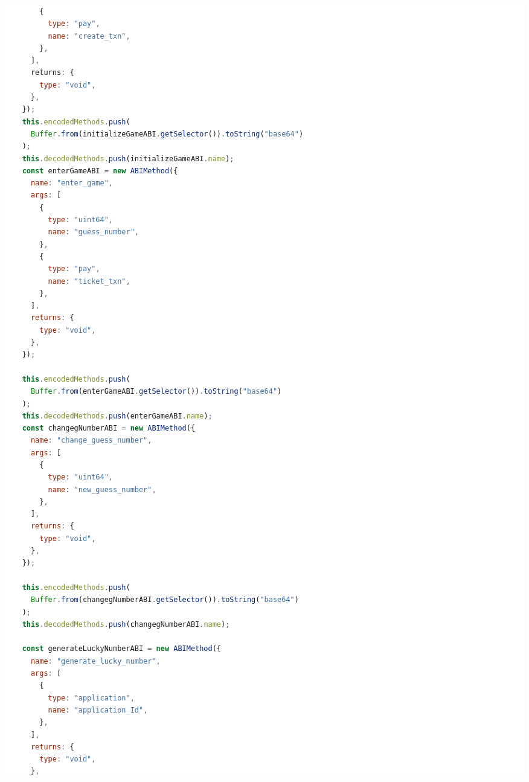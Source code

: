 ```js
        {
          type: "pay",
          name: "create_txn",
        },
      ],
      returns: {
        type: "void",
      },
    });
    this.encodedMethods.push(
      Buffer.from(initializeGameABI.getSelector()).toString("base64")
    );
    this.decodedMethods.push(initializeGameABI.name);
    const enterGameABI = new ABIMethod({
      name: "enter_game",
      args: [
        {
          type: "uint64",
          name: "guess_number",
        },
        {
          type: "pay",
          name: "ticket_txn",
        },
      ],
      returns: {
        type: "void",
      },
    });

    this.encodedMethods.push(
      Buffer.from(enterGameABI.getSelector()).toString("base64")
    );
    this.decodedMethods.push(enterGameABI.name);
    const changegNumberABI = new ABIMethod({
      name: "change_guess_number",
      args: [
        {
          type: "uint64",
          name: "new_guess_number",
        },
      ],
      returns: {
        type: "void",
      },
    });

    this.encodedMethods.push(
      Buffer.from(changegNumberABI.getSelector()).toString("base64")
    );
    this.decodedMethods.push(changegNumberABI.name);

    const generateLuckyNumberABI = new ABIMethod({
      name: "generate_lucky_number",
      args: [
        {
          type: "application",
          name: "application_Id",
        },
      ],
      returns: {
        type: "void",
      },
```